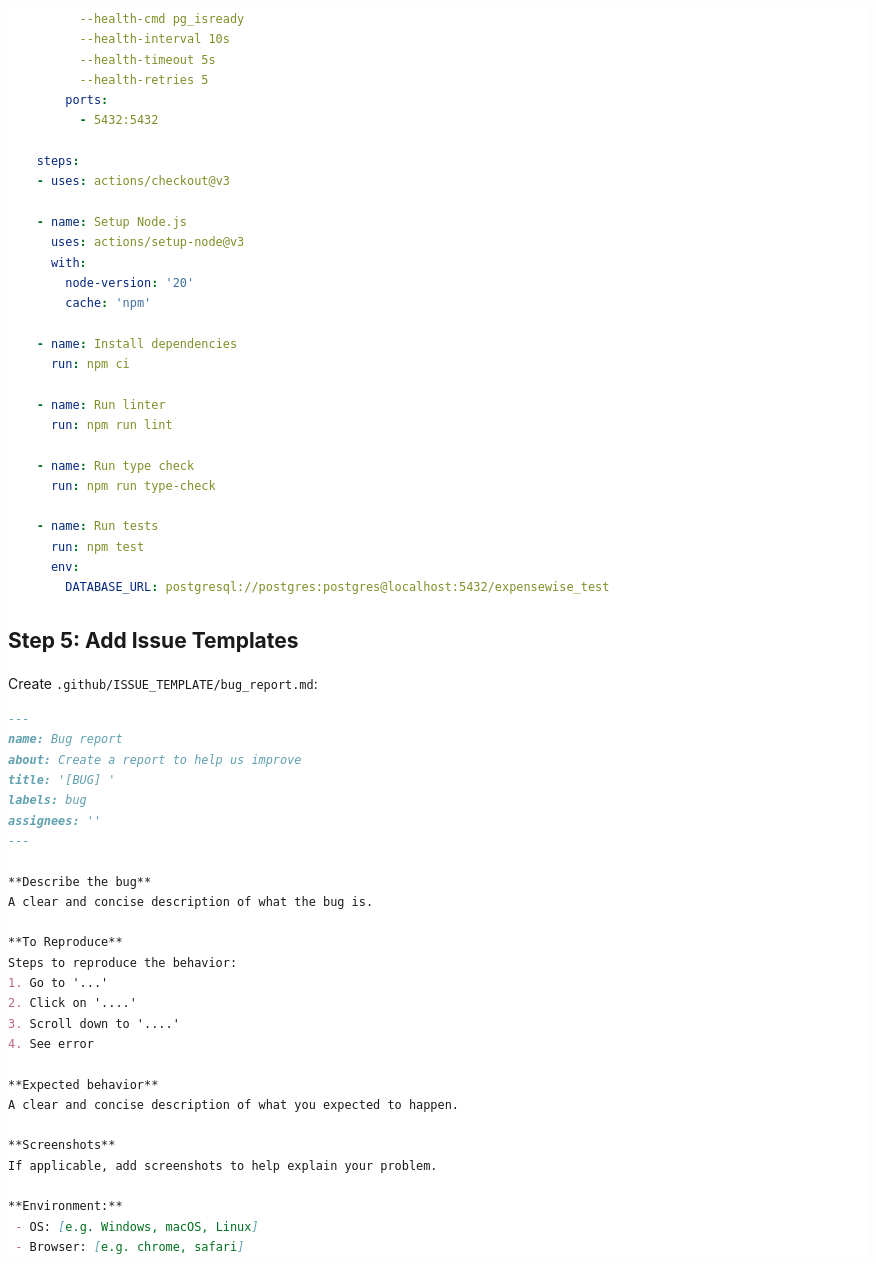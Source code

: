 ```yaml
          --health-cmd pg_isready
          --health-interval 10s
          --health-timeout 5s
          --health-retries 5
        ports:
          - 5432:5432

    steps:
    - uses: actions/checkout@v3
    
    - name: Setup Node.js
      uses: actions/setup-node@v3
      with:
        node-version: '20'
        cache: 'npm'
    
    - name: Install dependencies
      run: npm ci
    
    - name: Run linter
      run: npm run lint
    
    - name: Run type check
      run: npm run type-check
    
    - name: Run tests
      run: npm test
      env:
        DATABASE_URL: postgresql://postgres:postgres@localhost:5432/expensewise_test
```

## Step 5: Add Issue Templates

Create `.github/ISSUE_TEMPLATE/bug_report.md`:

```markdown
---
name: Bug report
about: Create a report to help us improve
title: '[BUG] '
labels: bug
assignees: ''
---

**Describe the bug**
A clear and concise description of what the bug is.

**To Reproduce**
Steps to reproduce the behavior:
1. Go to '...'
2. Click on '....'
3. Scroll down to '....'
4. See error

**Expected behavior**
A clear and concise description of what you expected to happen.

**Screenshots**
If applicable, add screenshots to help explain your problem.

**Environment:**
 - OS: [e.g. Windows, macOS, Linux]
 - Browser: [e.g. chrome, safari]
```